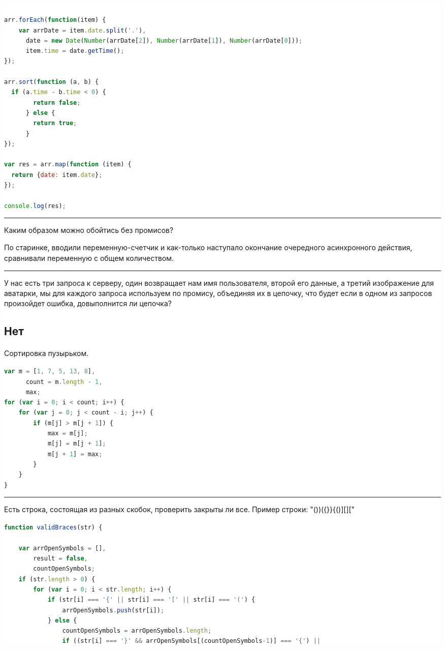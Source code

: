 ```javascript

arr.forEach(function(item) {
	var arrDate = item.date.split('.'),
      date = new Date(Number(arrDate[2]), Number(arrDate[1]), Number(arrDate[0]));
      item.time = date.getTime();
});

arr.sort(function (a, b) {
  if (a.time - b.time < 0) {
        return false;
      } else {
        return true;
      }
});

var res = arr.map(function (item) {
  return {date: item.date};
});

console.log(res);
```
---

Каким образом можно обойтись без промисов?

По старинке, вводили переменную-счетчик и как-только наступало окончание очередного асинхронного действия, сравнивали переменную с общем количеством.

---
У нас есть три запроса к серверу, один возвращает нам имя пользователя, второй его данные, а третий изображение для аватарки, мы для каждого запроса используем по промису, объединяя их в цепочку, что будет если в одном из запросов произойдет ошибка, довыполнится ли цепочка?

Нет
---
Сортировка пузырьком.
```javascript
var m = [1, 7, 5, 13, 8],
      count = m.length - 1,
      max;
for (var i = 0; i < count; i++) {
    for (var j = 0; j < count - i; j++) {
        if (m[j] > m[j + 1]) {
            max = m[j];
            m[j] = m[j + 1];
            m[j + 1] = max;
        }
    }
}
```
---
Есть строка, состоящая из разных скобок, проверить закрыты ли все.  Пример строки: "())({}}{()][]["
```javascript
function validBraces(str) {

	var arrOpenSymbols = [],
		result = false,
		countOpenSymbols;
	if (str.length > 0) {
		for (var i = 0; i < str.length; i++) {
			if (str[i] === '{' || str[i] === '[' || str[i] === '(') {
				arrOpenSymbols.push(str[i]);
			} else {
				countOpenSymbols = arrOpenSymbols.length;
				if ((str[i] === '}' && arrOpenSymbols[(countOpenSymbols-1)] === '{') ||
```